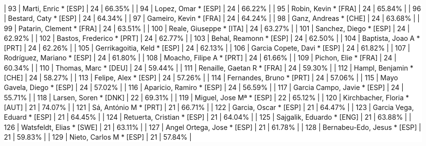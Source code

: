 |  93  | Marti, Enric \* [ESP] |  24 |  66.35% |
|  94  | Lopez, Omar \* [ESP] |  24 |  66.22% |
|  95  | Robin, Kevin \* [FRA] |  24 |  65.84% |
|  96  | Bestard, Caty \* [ESP] |  24 |  64.34% |
|  97  | Gameiro, Kevin \* [FRA] |  24 |  64.24% |
|  98  | Ganz, Andreas \* [CHE] |  24 |  63.68% |
|  99  | Patarin, Clement \* [FRA] |  24 |  63.51% |
|  100  | Reale, Giuseppe \* [ITA] |  24 |  63.27% |
|  101  | Sanchez, Diego \* [ESP] |  24 |  62.92% |
|  102  | Bastos, Frederico \* [PRT] |  24 |  62.77% |
|  103  | Behal, Reamonn \* [ESP] |  24 |  62.50% |
|  104  | Baptista, Joao A \* [PRT] |  24 |  62.26% |
|  105  | Gerrikagoitia, Keld \* [ESP] |  24 |  62.13% |
|  106  | Garcia Copete, Davi \* [ESP] |  24 |  61.82% |
|  107  | Rodríguez, Mariano \* [ESP] |  24 |  61.80% |
|  108  | Moacho, Filipe A \* [PRT] |  24 |  61.66% |
|  109  | Pichon, Elie \* [FRA] |  24 |  60.34% |
|  110  | Thomas, Marc \* [DEU] |  24 |  59.44% |
|  111  | Renaille, Gaetan R \* [FRA] |  24 |  59.30% |
|  112  | Hampl, Benjamin \* [CHE] |  24 |  58.27% |
|  113  | Felipe, Alex \* [ESP] |  24 |  57.26% |
|  114  | Fernandes, Bruno \* [PRT] |  24 |  57.06% |
|  115  | Mayo Gavela, Diego \* [ESP] |  24 |  57.02% |
|  116  | Aparicio, Ramiro \* [ESP] |  24 |  56.59% |
|  117  | Garcia Campo, Javie \* [ESP] |  24 |  55.71% |
|  118  | Larsen, Soren \* [DNK] |  22 |  69.31% |
|  119  | Miguel, Jose Mª \* [ESP] |  22 |  65.12% |
|  120  | Kirchbacher, Floria \* [AUT] |  21 |  74.07% |
|  121  | Sá, António M \* [PRT] |  21 |  66.71% |
|  122  | Garcia, Oscar \* [ESP] |  21 |  64.47% |
|  123  | Garcia Vega, Eduard \* [ESP] |  21 |  64.45% |
|  124  | Retuerta, Cristian \* [ESP] |  21 |  64.04% |
|  125  | Sajgalik, Eduardo \* [ENG] |  21 |  63.88% |
|  126  | Watsfeldt, Elias \* [SWE] |  21 |  63.11% |
|  127  | Angel Ortega, Jose \* [ESP] |  21 |  61.78% |
|  128  | Bernabeu-Edo, Jesus \* [ESP] |  21 |  59.83% |
|  129  | Nieto, Carlos M \* [ESP] |  21 |  57.84% |